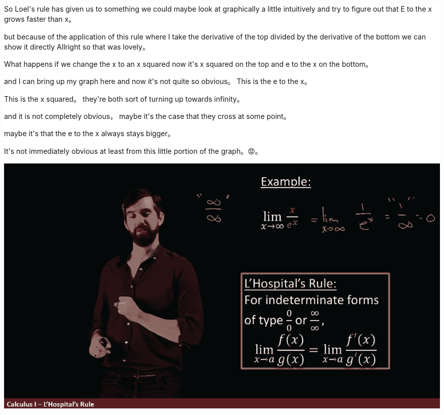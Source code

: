 So Loel's rule has given us to something we could maybe look at graphically a little intuitively and try to figure out that E to the x grows faster than x。

 but because of the application of this rule where I take the derivative of the top divided by the derivative of the bottom we can show it directly Allright so that was lovely。

 What happens if we change the x to an x squared now it's x squared on the top and e to the x on the bottom。

 and I can bring up my graph here and now it's not quite so obvious。 This is the e to the x。

 This is the x squared。 they're both sort of turning up towards infinity。

 and it is not completely obvious， maybe it's the case that they cross at some point。

 maybe it's that the e to the x always stays bigger。

 It's not immediately obvious at least from this little portion of the graph。😡。



![](img/e2175ac12894e6323dc0133aa645827f_58.png)
